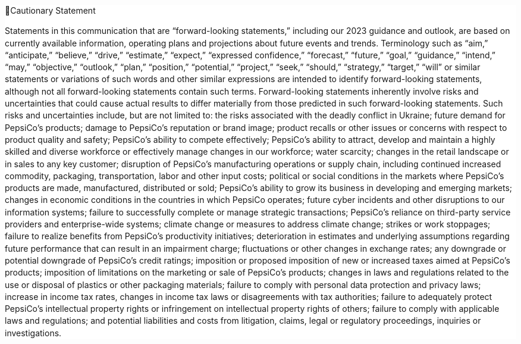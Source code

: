 Cautionary Statement

Statements in this communication that are “forward-looking statements,” including our 2023 guidance and outlook, are based
on currently available information, operating plans and projections about future events and trends. Terminology such as “aim,”
“anticipate,”  “believe,”  “drive,”  “estimate,”  “expect,”  “expressed  confidence,”  “forecast,”  “future,”  “goal,”  “guidance,”
“intend,” “may,” “objective,” “outlook,” “plan,” “position,” “potential,” “project,” “seek,” “should,” “strategy,” “target,” “will”
or  similar  statements  or  variations  of  such  words  and  other  similar  expressions  are  intended  to  identify  forward-looking
statements,  although  not  all  forward-looking  statements  contain  such  terms.  Forward-looking  statements  inherently  involve
risks  and  uncertainties  that  could  cause  actual  results  to  differ  materially  from  those  predicted  in  such  forward-looking
statements. Such risks and uncertainties include, but are not limited to: the risks associated with the deadly conflict in Ukraine;
future  demand  for  PepsiCo’s  products;  damage  to  PepsiCo’s  reputation  or  brand  image;  product  recalls  or  other  issues  or
concerns  with  respect  to  product  quality  and  safety;  PepsiCo’s  ability  to  compete  effectively;  PepsiCo’s  ability  to  attract,
develop and maintain a highly skilled and diverse workforce or effectively manage changes in our workforce; water scarcity;
changes  in  the  retail  landscape  or  in  sales  to  any  key  customer;  disruption  of  PepsiCo’s  manufacturing  operations  or  supply
chain,  including  continued  increased  commodity,  packaging,  transportation,  labor  and  other  input  costs;  political  or  social
conditions in the markets where PepsiCo’s products are made, manufactured, distributed or sold; PepsiCo’s ability to grow its
business  in  developing  and  emerging  markets;  changes  in  economic  conditions  in  the  countries  in  which  PepsiCo  operates;
future  cyber  incidents  and  other  disruptions  to  our  information  systems;  failure  to  successfully  complete  or  manage  strategic
transactions;  PepsiCo’s  reliance  on  third-party  service  providers  and  enterprise-wide  systems;  climate  change  or  measures  to
address  climate  change;  strikes  or  work  stoppages;  failure  to  realize  benefits  from  PepsiCo’s  productivity  initiatives;
deterioration  in  estimates  and  underlying  assumptions  regarding  future  performance  that  can  result  in  an  impairment  charge;
fluctuations or other changes in exchange rates; any downgrade or potential downgrade of PepsiCo’s credit ratings; imposition
or proposed imposition of new or increased taxes aimed at PepsiCo’s products; imposition of limitations on the marketing or
sale  of  PepsiCo’s  products;  changes  in  laws  and  regulations  related  to  the  use  or  disposal  of  plastics  or  other  packaging
materials; failure to comply with personal data protection and privacy laws; increase in income tax rates, changes in income tax
laws or disagreements with tax authorities; failure to adequately protect PepsiCo’s intellectual property rights or infringement
on  intellectual  property  rights  of  others;  failure  to  comply  with  applicable  laws  and  regulations;  and  potential  liabilities  and
costs from litigation, claims, legal or regulatory proceedings, inquiries or investigations.
